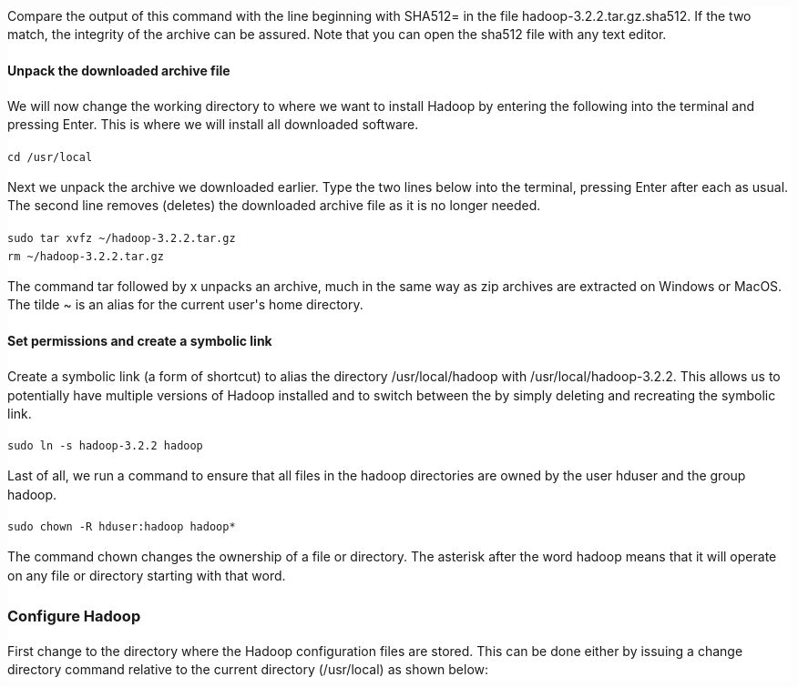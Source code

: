 Compare the output of this command with the line beginning with SHA512= in the file hadoop-3.2.2.tar.gz.sha512. If the
two match, the integrity of the archive can be assured. Note that you can open the sha512 file with any text editor.

#### Unpack the downloaded archive file

We will now change the working directory to where we want to install Hadoop by entering the following into the terminal
and pressing Enter. This is where we will install all downloaded software.

```
cd /usr/local
```

Next we unpack the archive we downloaded earlier. Type the two lines below into the terminal, pressing Enter after each
as usual. The second line removes (deletes) the downloaded archive file as it is no longer needed.

```
sudo tar xvfz ~/hadoop-3.2.2.tar.gz
rm ~/hadoop-3.2.2.tar.gz
```

The command tar followed by x unpacks an archive, much in the same way as zip archives are extracted on Windows or
MacOS. The tilde ~ is an alias for the current user's home directory.

#### Set permissions and create a symbolic link

Create a symbolic link (a form of shortcut) to alias the directory /usr/local/hadoop with /usr/local/hadoop-3.2.2. This
allows us to potentially have multiple versions of Hadoop installed and to switch between the by simply deleting and
recreating the symbolic link.

```
sudo ln -s hadoop-3.2.2 hadoop
```

Last of all, we run a command to ensure that all files in the hadoop directories are owned by the user hduser and the
group hadoop.

```
sudo chown -R hduser:hadoop hadoop*
```

The command chown changes the ownership of a file or directory. The asterisk after the word hadoop means that it will
operate on any file or directory starting with that word.

### Configure Hadoop

First change to the directory where the Hadoop configuration files are stored. This can be done either by issuing a
change directory command relative to the current directory (/usr/local) as shown below:
